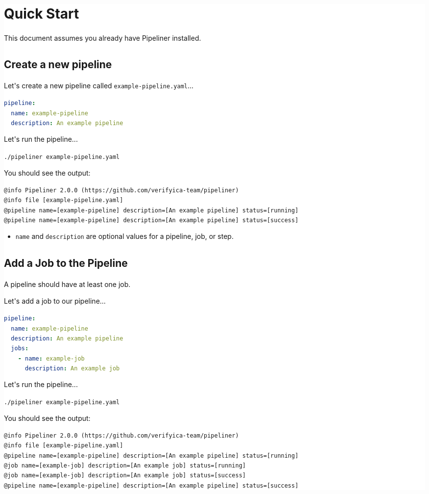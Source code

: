 # Quick Start

This document assumes you already have Pipeliner installed.

## Create a new pipeline

Let's create a new pipeline called `example-pipeline.yaml`...

```yaml
pipeline:
  name: example-pipeline
  description: An example pipeline
```

Let's run the pipeline...

```bash
./pipeliner example-pipeline.yaml
```

You should see the output:

```
@info Pipeliner 2.0.0 (https://github.com/verifyica-team/pipeliner)
@info file [example-pipeline.yaml]
@pipeline name=[example-pipeline] description=[An example pipeline] status=[running]
@pipeline name=[example-pipeline] description=[An example pipeline] status=[success]
```

- `name` and `description` are optional values for a pipeline, job, or step.

## Add a Job to the Pipeline

A pipeline should have at least one job.

Let's add a job to our pipeline...

```yaml
pipeline:
  name: example-pipeline
  description: An example pipeline
  jobs:
    - name: example-job
      description: An example job
```

Let's run the pipeline...

```bash
./pipeliner example-pipeline.yaml
```

You should see the output:

```
@info Pipeliner 2.0.0 (https://github.com/verifyica-team/pipeliner)
@info file [example-pipeline.yaml]
@pipeline name=[example-pipeline] description=[An example pipeline] status=[running]
@job name=[example-job] description=[An example job] status=[running]
@job name=[example-job] description=[An example job] status=[success]
@pipeline name=[example-pipeline] description=[An example pipeline] status=[success]
```
